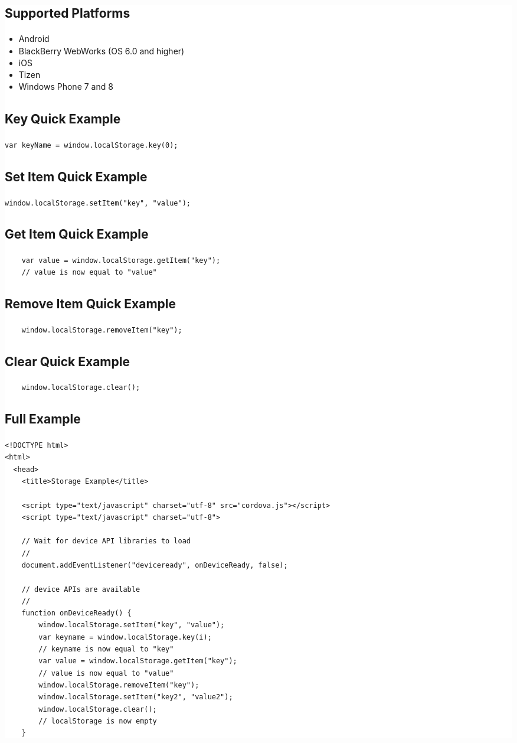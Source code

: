 ## Supported Platforms

- Android
- BlackBerry WebWorks (OS 6.0 and higher)
- iOS
- Tizen
- Windows Phone 7 and 8

## Key Quick Example

    var keyName = window.localStorage.key(0);

## Set Item Quick Example

    window.localStorage.setItem("key", "value");

## Get Item Quick Example

        var value = window.localStorage.getItem("key");
        // value is now equal to "value"

## Remove Item Quick Example

        window.localStorage.removeItem("key");

## Clear Quick Example

        window.localStorage.clear();

## Full Example

    <!DOCTYPE html>
    <html>
      <head>
        <title>Storage Example</title>

        <script type="text/javascript" charset="utf-8" src="cordova.js"></script>
        <script type="text/javascript" charset="utf-8">

        // Wait for device API libraries to load
        //
        document.addEventListener("deviceready", onDeviceReady, false);

        // device APIs are available
        //
        function onDeviceReady() {
            window.localStorage.setItem("key", "value");
            var keyname = window.localStorage.key(i);
            // keyname is now equal to "key"
            var value = window.localStorage.getItem("key");
            // value is now equal to "value"
            window.localStorage.removeItem("key");
            window.localStorage.setItem("key2", "value2");
            window.localStorage.clear();
            // localStorage is now empty
        }
